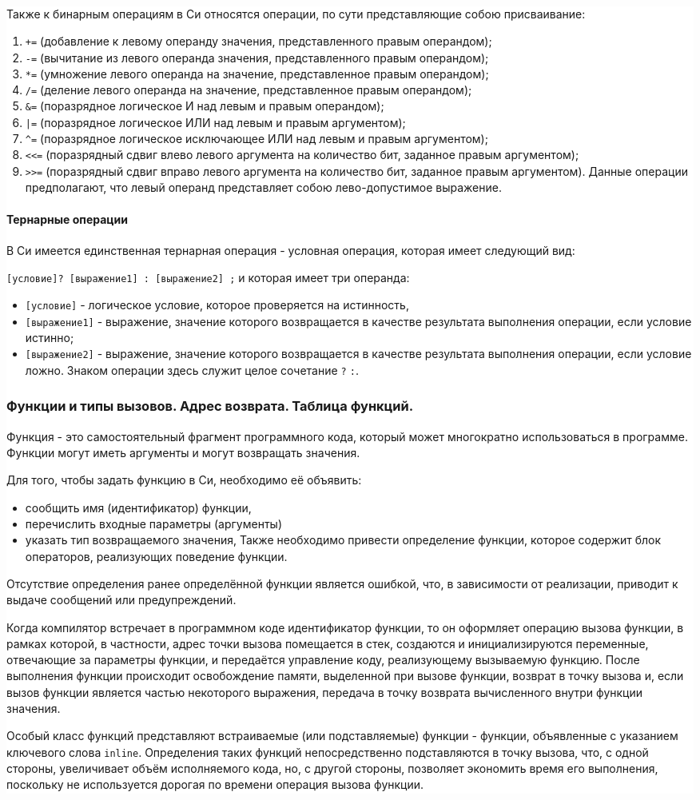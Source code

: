 Также к бинарным операциям в Си относятся операции, по сути представляющие собою присваивание:

1. `+=` (добавление к левому операнду значения, представленного правым операндом);
2. `-=` (вычитание из левого операнда значения, представленного правым операндом);
3. `*=` (умножение левого операнда на значение, представленное правым операндом);
4. `/=` (деление левого операнда на значение, представленное правым операндом);
5. `&=` (поразрядное логическое И над левым и правым операндом);
6. `|=` (поразрядное логическое ИЛИ над левым и правым аргументом);
7. `^=` (поразрядное логическое исключающее ИЛИ над левым и правым аргументом);
8. `<<=` (поразрядный сдвиг влево левого аргумента на количество бит, заданное правым аргументом);
9. `>>=` (поразрядный сдвиг вправо левого аргумента на количество бит, заданное правым аргументом).
Данные операции предполагают, что левый операнд представляет собою лево-допустимое выражение.

#### Тернарные операции
В Си имеется единственная тернарная операция - условная операция, которая имеет следующий вид:

`[условие]? [выражение1] : [выражение2] ;`
и которая имеет три операнда:

* `[условие]` - логическое условие, которое проверяется на истинность,
* `[выражение1]` - выражение, значение которого возвращается в качестве результата выполнения операции, если условие истинно;
* `[выражение2]` - выражение, значение которого возвращается в качестве результата выполнения операции, если условие ложно.
Знаком операции здесь служит целое сочетание `?` `:`.

### Функции и типы вызовов. Адрес возврата. Таблица функций.

Функция - это самостоятельный фрагмент программного кода, который может многократно использоваться в программе. Функции могут иметь аргументы и могут возвращать значения.

Для того, чтобы задать функцию в Си, необходимо её объявить:
* сообщить имя (идентификатор) функции,
* перечислить входные параметры (аргументы)
* указать тип возвращаемого значения,
Также необходимо привести определение функции, которое содержит блок операторов, реализующих поведение функции.

Отсутствие определения ранее определённой функции является ошибкой, что, в зависимости от реализации, приводит к выдаче сообщений или предупреждений.

Когда компилятор встречает в программном коде идентификатор функции, то он оформляет операцию вызова функции, в рамках которой, в частности, адрес точки вызова помещается в стек, создаются и инициализируются переменные, отвечающие за параметры функции, и передаётся управление коду, реализующему вызываемую функцию. После выполнения функции происходит освобождение памяти, выделенной при вызове функции, возврат в точку вызова и, если вызов функции является частью некоторого выражения, передача в точку возврата вычисленного внутри функции значения.

Особый класс функций представляют встраиваемые (или подставляемые) функции - функции, объявленные с указанием ключевого слова `inline`. Определения таких функций непосредственно подставляются в точку вызова, что, с одной стороны, увеличивает объём исполняемого кода, но, с другой стороны, позволяет экономить время его выполнения, поскольку не используется дорогая по времени операция вызова функции.
